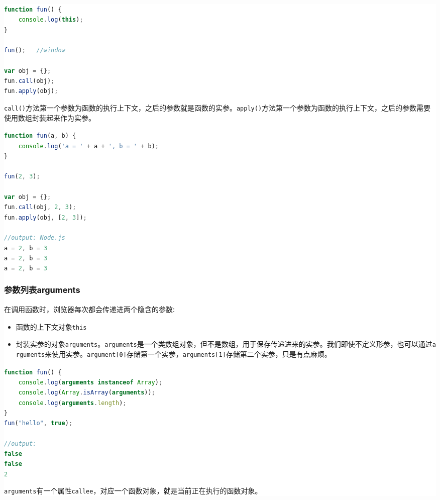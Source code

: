 ```js
function fun() {
    console.log(this);
}

fun();   //window

var obj = {};
fun.call(obj);  
fun.apply(obj);
```

`call()`方法第一个参数为函数的执行上下文，之后的参数就是函数的实参。`apply()`方法第一个参数为函数的执行上下文，之后的参数需要使用数组封装起来作为实参。

```js
function fun(a, b) {
    console.log('a = ' + a + ', b = ' + b);
}

fun(2, 3);

var obj = {};
fun.call(obj, 2, 3);
fun.apply(obj, [2, 3]);

//output: Node.js
a = 2, b = 3
a = 2, b = 3
a = 2, b = 3
```

### 参数列表arguments

在调用函数时，浏览器每次都会传递进两个隐含的参数:

* 函数的上下文对象`this`

* 封装实参的对象`arguments`。`arguments`是一个类数组对象，但不是数组，用于保存传递进来的实参。我们即使不定义形参，也可以通过`arguments`来使用实参。`argument[0]`存储第一个实参，`arguments[1]`存储第二个实参，只是有点麻烦。

```js
function fun() {
    console.log(arguments instanceof Array);
    console.log(Array.isArray(arguments));
    console.log(arguments.length);
}
fun("hello", true);

//output:
false
false
2
```

`arguments`有一个属性`callee`，对应一个函数对象，就是当前正在执行的函数对象。
